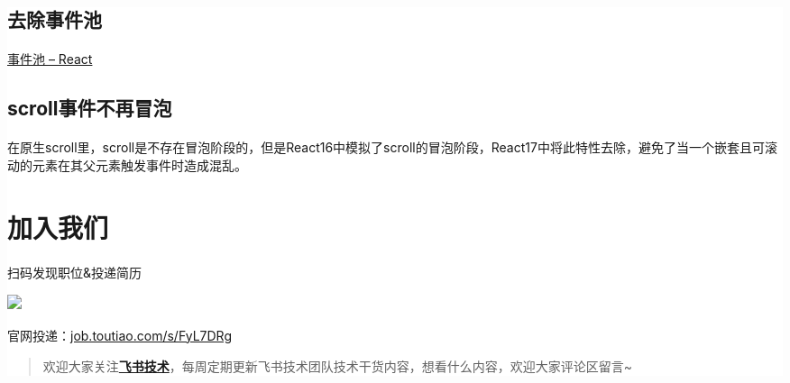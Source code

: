
去除事件池
-----

[事件池 – React](https://link.juejin.cn?target=https%3A%2F%2Fzh-hans.reactjs.org%2Fdocs%2Flegacy-event-pooling.html "https://zh-hans.reactjs.org/docs/legacy-event-pooling.html")

scroll事件不再冒泡
------------

在原生scroll里，scroll是不存在冒泡阶段的，但是React16中模拟了scroll的冒泡阶段，React17中将此特性去除，避免了当一个嵌套且可滚动的元素在其父元素触发事件时造成混乱。

**加入我们**
========

扫码发现职位&投递简历

![](/images/jueJin/1b24b482ce2f4fc.png)

官网投递：[job.toutiao.com/s/FyL7DRg](https://link.juejin.cn/?target=https%3A%2F%2Fjob.toutiao.com%2Fs%2FFyL7DRg "https://link.juejin.cn/?target=https%3A%2F%2Fjob.toutiao.com%2Fs%2FFyL7DRg")

> 欢迎大家关注[**飞书技术**](https://juejin.cn/user/712139266595784 "https://juejin.cn/user/712139266595784")，每周定期更新飞书技术团队技术干货内容，想看什么内容，欢迎大家评论区留言~